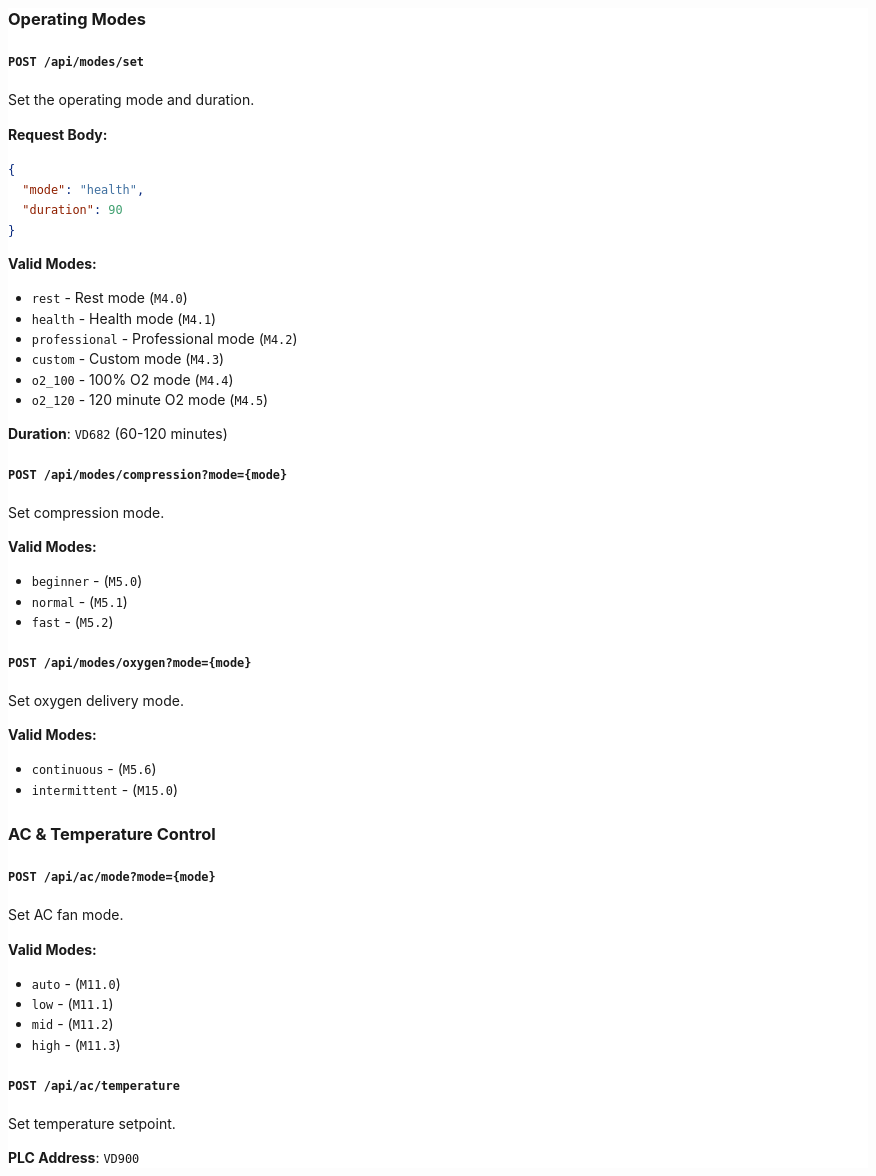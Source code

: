 ### Operating Modes

#### `POST /api/modes/set`
Set the operating mode and duration.

**Request Body:**
```json
{
  "mode": "health",
  "duration": 90
}
```

**Valid Modes:**
- `rest` - Rest mode (`M4.0`)
- `health` - Health mode (`M4.1`)
- `professional` - Professional mode (`M4.2`)
- `custom` - Custom mode (`M4.3`)
- `o2_100` - 100% O2 mode (`M4.4`)
- `o2_120` - 120 minute O2 mode (`M4.5`)

**Duration**: `VD682` (60-120 minutes)

#### `POST /api/modes/compression?mode={mode}`
Set compression mode.

**Valid Modes:**
- `beginner` - (`M5.0`)
- `normal` - (`M5.1`)
- `fast` - (`M5.2`)

#### `POST /api/modes/oxygen?mode={mode}`
Set oxygen delivery mode.

**Valid Modes:**
- `continuous` - (`M5.6`)
- `intermittent` - (`M15.0`)

### AC & Temperature Control

#### `POST /api/ac/mode?mode={mode}`
Set AC fan mode.

**Valid Modes:**
- `auto` - (`M11.0`)
- `low` - (`M11.1`)
- `mid` - (`M11.2`)
- `high` - (`M11.3`)

#### `POST /api/ac/temperature`
Set temperature setpoint.

**PLC Address**: `VD900`
